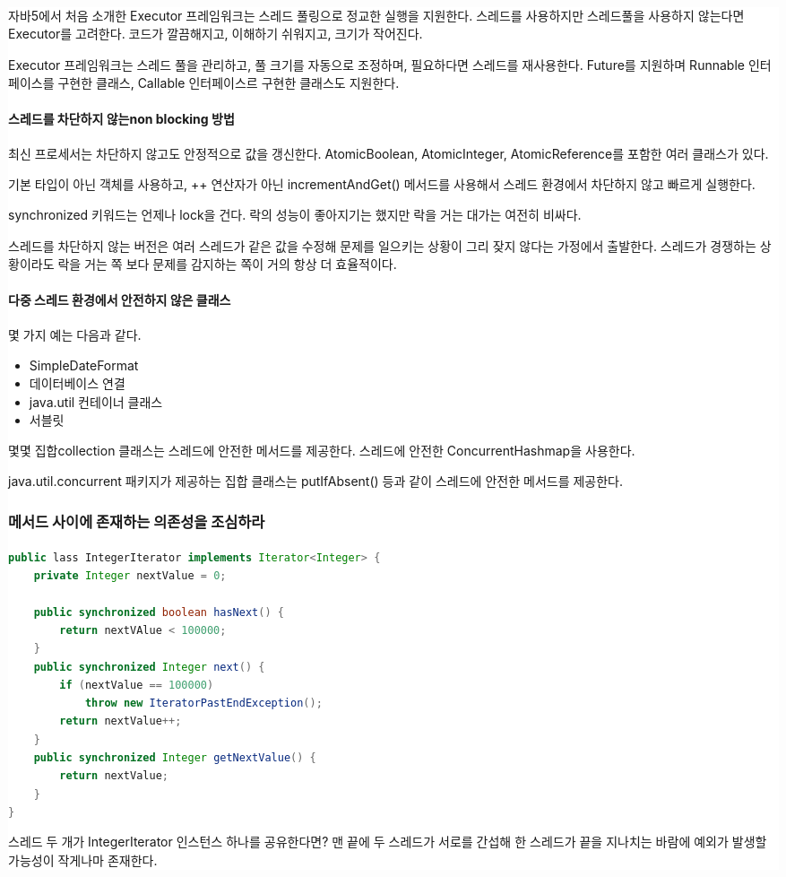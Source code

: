 자바5에서 처음 소개한 Executor 프레임워크는 스레드 풀링으로 정교한 실행을 지원한다.
스레드를 사용하지만 스레드풀을 사용하지 않는다면 Executor를 고려한다.
코드가 깔끔해지고, 이해하기 쉬워지고, 크기가 작어진다.

Executor 프레임워크는 스레드 풀을 관리하고, 풀 크기를 자동으로 조정하며, 필요하다면 스레드를 재사용한다.
Future를 지원하며 Runnable 인터페이스를 구현한 클래스, Callable 인터페이스르 구현한 클래스도 지원한다.

#### 스레드를 차단하지 않는non blocking 방법

최신 프로세서는 차단하지 않고도 안정적으로 값을 갱신한다.
AtomicBoolean, AtomicInteger, AtomicReference를 포함한 여러 클래스가 있다.

기본 타입이 아닌 객체를 사용하고, ++ 연산자가 아닌 incrementAndGet() 메서드를 사용해서
스레드 환경에서 차단하지 않고 빠르게 실행한다.

synchronized 키워드는 언제나 lock을 건다. 락의 성능이 좋아지기는 했지만 락을 거는 대가는 여전히 비싸다.

스레드를 차단하지 않는 버전은 여러 스레드가 같은 값을 수정해 문제를 일으키는 상황이 그리 잦지 않다는 가정에서 출발한다.
스레드가 경쟁하는 상황이라도 락을 거는 쪽 보다 문제를 감지하는 쪽이 거의 항상 더 효율적이다.

#### 다중 스레드 환경에서 안전하지 않은 클래스

몇 가지 예는 다음과 같다.

- SimpleDateFormat
- 데이터베이스 연결
- java.util 컨테이너 클래스
- 서블릿

몇몇 집합collection 클래스는 스레드에 안전한 메서드를 제공한다.
스레드에 안전한 ConcurrentHashmap을 사용한다.

java.util.concurrent 패키지가 제공하는 집합 클래스는 putIfAbsent() 등과 같이 스레드에 안전한 메서드를 제공한다.

### 메서드 사이에 존재하는 의존성을 조심하라

``` java
public lass IntegerIterator implements Iterator<Integer> {
    private Integer nextValue = 0;

    public synchronized boolean hasNext() {
        return nextVAlue < 100000;
    }
    public synchronized Integer next() {
        if (nextValue == 100000)
            throw new IteratorPastEndException();
        return nextValue++;
    }
    public synchronized Integer getNextValue() {
        return nextValue;
    }
}
```

스레드 두 개가 IntegerIterator 인스턴스 하나를 공유한다면?
맨 끝에 두 스레드가 서로를 간섭해 한 스레드가 끝을 지나치는 바람에 예외가 발생할 가능성이 작게나마 존재한다. 
